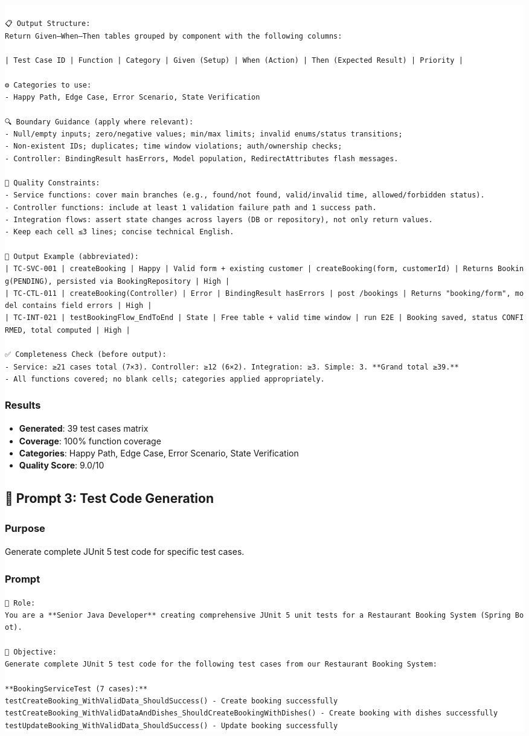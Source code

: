 ```

📋 Output Structure:
Return Given–When–Then tables grouped by component with the following columns:

| Test Case ID | Function | Category | Given (Setup) | When (Action) | Then (Expected Result) | Priority |

⚙️ Categories to use:
- Happy Path, Edge Case, Error Scenario, State Verification

🔍 Boundary Guidance (apply where relevant):
- Null/empty inputs; zero/negative values; min/max limits; invalid enums/status transitions;
- Non-existent IDs; duplicates; time window violations; auth/ownership checks;
- Controller: BindingResult hasErrors, Model population, RedirectAttributes flash messages.

🧱 Quality Constraints:
- Service functions: cover main branches (e.g., found/not found, valid/invalid time, allowed/forbidden status).
- Controller functions: include at least 1 validation failure path and 1 success path.
- Integration flows: assert state changes across layers (DB or repository), not only return values.
- Keep each cell ≤3 lines; concise technical English.

🎨 Output Example (abbreviated):
| TC-SVC-001 | createBooking | Happy | Valid form + existing customer | createBooking(form, customerId) | Returns Booking(PENDING), persisted via BookingRepository | High |
| TC-CTL-011 | createBooking(Controller) | Error | BindingResult hasErrors | post /bookings | Returns "booking/form", model contains field errors | High |
| TC-INT-021 | testBookingFlow_EndToEnd | State | Free table + valid time window | run E2E | Booking saved, status CONFIRMED, total computed | High |

✅ Completeness Check (before output):
- Service: ≥21 cases total (7×3). Controller: ≥12 (6×2). Integration: ≥3. Simple: 3. **Grand total ≥39.**
- All functions covered; no blank cells; categories applied appropriately.
```

### Results
- **Generated**: 39 test cases matrix
- **Coverage**: 100% function coverage
- **Categories**: Happy Path, Edge Case, Error Scenario, State Verification
- **Quality Score**: 9.0/10

## 🎯 Prompt 3: Test Code Generation

### Purpose
Generate complete JUnit 5 test code for specific test cases.

### Prompt
```
🎯 Role:
You are a **Senior Java Developer** creating comprehensive JUnit 5 unit tests for a Restaurant Booking System (Spring Boot).

🎯 Objective:
Generate complete JUnit 5 test code for the following test cases from our Restaurant Booking System:

**BookingServiceTest (7 cases):**
testCreateBooking_WithValidData_ShouldSuccess() - Create booking successfully
testCreateBooking_WithValidDataAndDishes_ShouldCreateBookingWithDishes() - Create booking with dishes successfully
testUpdateBooking_WithValidData_ShouldSuccess() - Update booking successfully
```
